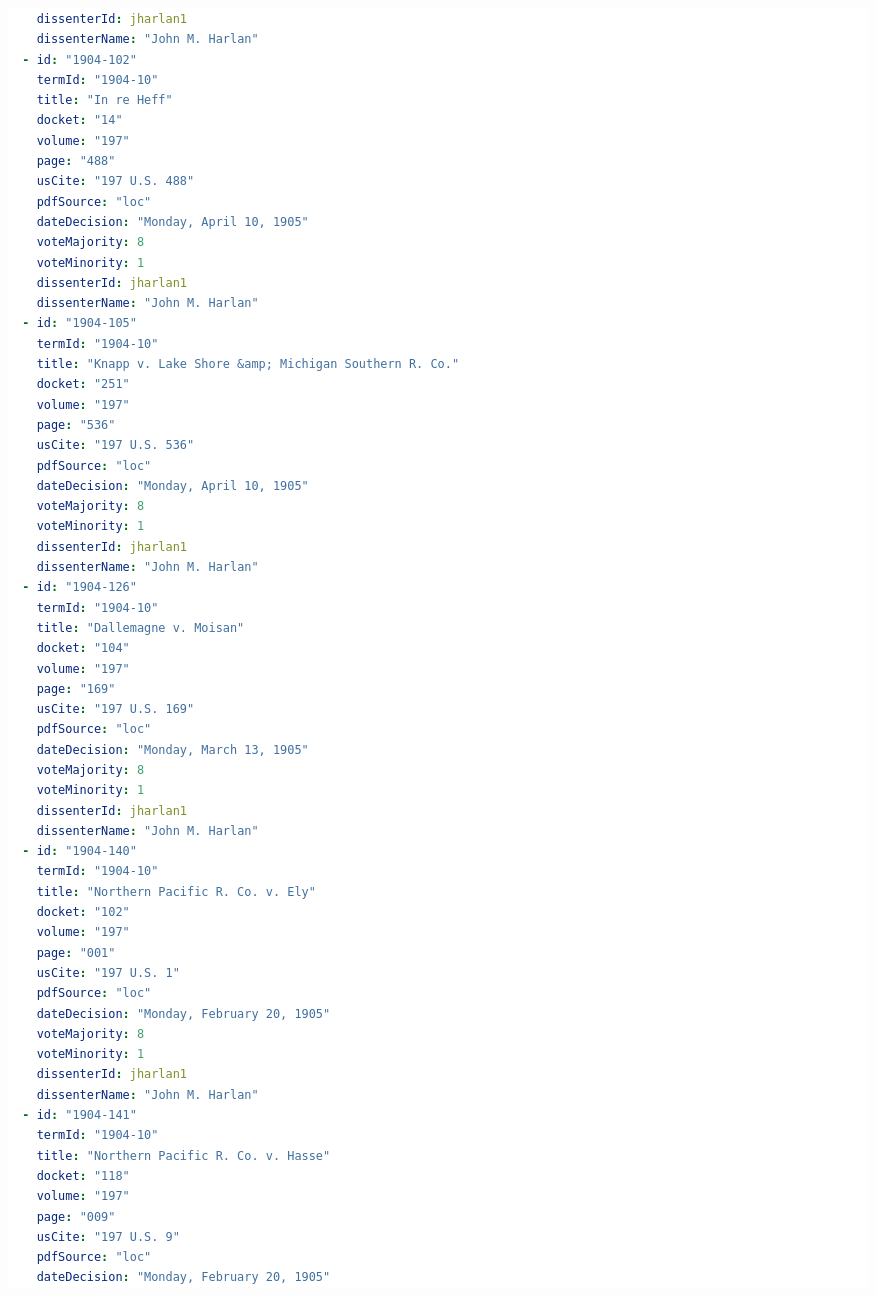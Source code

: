 ```yaml
    dissenterId: jharlan1
    dissenterName: "John M. Harlan"
  - id: "1904-102"
    termId: "1904-10"
    title: "In re Heff"
    docket: "14"
    volume: "197"
    page: "488"
    usCite: "197 U.S. 488"
    pdfSource: "loc"
    dateDecision: "Monday, April 10, 1905"
    voteMajority: 8
    voteMinority: 1
    dissenterId: jharlan1
    dissenterName: "John M. Harlan"
  - id: "1904-105"
    termId: "1904-10"
    title: "Knapp v. Lake Shore &amp; Michigan Southern R. Co."
    docket: "251"
    volume: "197"
    page: "536"
    usCite: "197 U.S. 536"
    pdfSource: "loc"
    dateDecision: "Monday, April 10, 1905"
    voteMajority: 8
    voteMinority: 1
    dissenterId: jharlan1
    dissenterName: "John M. Harlan"
  - id: "1904-126"
    termId: "1904-10"
    title: "Dallemagne v. Moisan"
    docket: "104"
    volume: "197"
    page: "169"
    usCite: "197 U.S. 169"
    pdfSource: "loc"
    dateDecision: "Monday, March 13, 1905"
    voteMajority: 8
    voteMinority: 1
    dissenterId: jharlan1
    dissenterName: "John M. Harlan"
  - id: "1904-140"
    termId: "1904-10"
    title: "Northern Pacific R. Co. v. Ely"
    docket: "102"
    volume: "197"
    page: "001"
    usCite: "197 U.S. 1"
    pdfSource: "loc"
    dateDecision: "Monday, February 20, 1905"
    voteMajority: 8
    voteMinority: 1
    dissenterId: jharlan1
    dissenterName: "John M. Harlan"
  - id: "1904-141"
    termId: "1904-10"
    title: "Northern Pacific R. Co. v. Hasse"
    docket: "118"
    volume: "197"
    page: "009"
    usCite: "197 U.S. 9"
    pdfSource: "loc"
    dateDecision: "Monday, February 20, 1905"
```